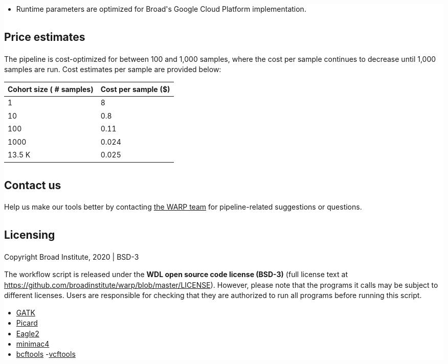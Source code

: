 - Runtime parameters are optimized for Broad's Google Cloud Platform implementation.

## Price estimates
The pipeline is cost-optimized for between 100 and 1,000 samples, where the cost per sample continues to decrease until 1,000 samples are run. Cost estimates per sample are provided below:

| Cohort size ( # samples) | Cost per sample ($) |
| --- | --- | 
| 1 | 8 |
| 10 | 0.8 | 
| 100 | 0.11 | 
| 1000 | 0.024 |
| 13.5 K | 0.025 |
 
## Contact us

Help us make our tools better by contacting [the WARP team](mailto:warp-pipelines-help@broadinstitute.org) for pipeline-related suggestions or questions.
 
## Licensing
 
Copyright Broad Institute, 2020 | BSD-3
 
The workflow script is released under the **WDL open source code license (BSD-3)** (full license text at https://github.com/broadinstitute/warp/blob/master/LICENSE). However, please note that the programs it calls may be subject to different licenses. Users are responsible for checking that they are authorized to run all programs before running this script.
 
- [GATK](https://github.com/broadinstitute/gatk/blob/master/LICENSE.TXT)
- [Picard](https://github.com/broadinstitute/picard/blob/master/LICENSE.txt)
- [Eagle2](https://alkesgroup.broadinstitute.org/Eagle/#x1-340007)
- [minimac4](https://github.com/statgen/Minimac4/blob/master/LICENSE)
- [bcftools](https://github.com/samtools/bcftools/blob/develop/LICENSE)
-[vcftools](http://vcftools.sourceforge.net/license.html)
 
 



